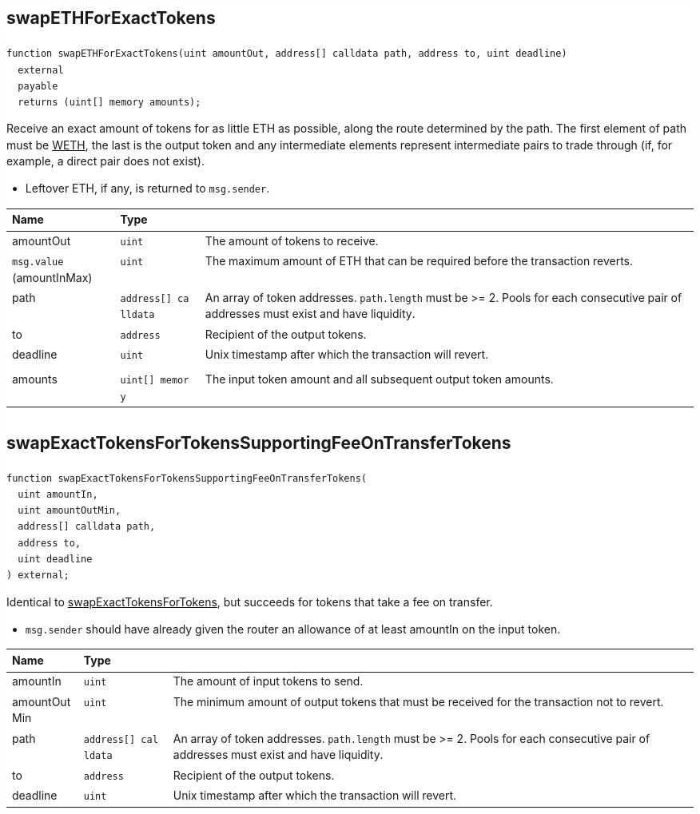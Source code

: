 ## swapETHForExactTokens

```solidity
function swapETHForExactTokens(uint amountOut, address[] calldata path, address to, uint deadline)
  external
  payable
  returns (uint[] memory amounts);
```

Receive an exact amount of tokens for as little ETH as possible, along the route determined by the path. The first element of path must be [WETH](#weth), the last is the output token and any intermediate elements represent intermediate pairs to trade through (if, for example, a direct pair does not exist).

- Leftover ETH, if any, is returned to `msg.sender`.

| Name                      | Type                 |                                                                                                                                      |
| :------------------------ | :------------------- | :----------------------------------------------------------------------------------------------------------------------------------- |
| amountOut                 | `uint`               | The amount of tokens to receive.                                                                                                     |
| `msg.value` (amountInMax) | `uint`               | The maximum amount of ETH that can be required before the transaction reverts.                                                       |
| path                      | `address[] calldata` | An array of token addresses. `path.length` must be >= 2. Pools for each consecutive pair of addresses must exist and have liquidity. |
| to                        | `address`            | Recipient of the output tokens.                                                                                                      |
| deadline                  | `uint`               | Unix timestamp after which the transaction will revert.                                                                              |
|                           |                      |                                                                                                                                      |
| amounts                   | `uint[] memory`      | The input token amount and all subsequent output token amounts.                                                                      |

## swapExactTokensForTokensSupportingFeeOnTransferTokens

```solidity
function swapExactTokensForTokensSupportingFeeOnTransferTokens(
  uint amountIn,
  uint amountOutMin,
  address[] calldata path,
  address to,
  uint deadline
) external;
```

Identical to [swapExactTokensForTokens](#swapexacttokensfortokens), but succeeds for tokens that take a fee on transfer.

- `msg.sender` should have already given the router an allowance of at least amountIn on the input token.

| Name         | Type                 |                                                                                                                                      |
| :----------- | :------------------- | :----------------------------------------------------------------------------------------------------------------------------------- |
| amountIn     | `uint`               | The amount of input tokens to send.                                                                                                  |
| amountOutMin | `uint`               | The minimum amount of output tokens that must be received for the transaction not to revert.                                         |
| path         | `address[] calldata` | An array of token addresses. `path.length` must be >= 2. Pools for each consecutive pair of addresses must exist and have liquidity. |
| to           | `address`            | Recipient of the output tokens.                                                                                                      |
| deadline     | `uint`               | Unix timestamp after which the transaction will revert.                                                                              |
